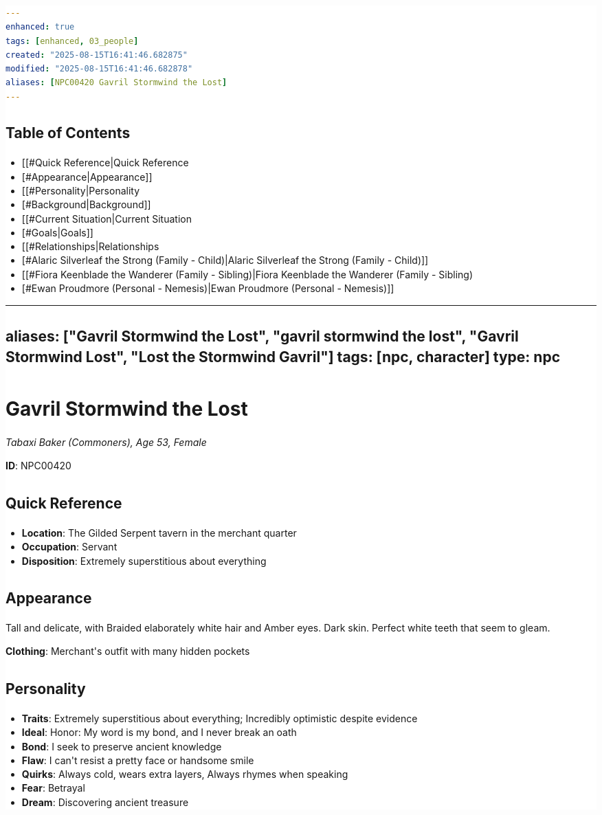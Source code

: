 ```yaml
---
enhanced: true
tags: [enhanced, 03_people]
created: "2025-08-15T16:41:46.682875"
modified: "2025-08-15T16:41:46.682878"
aliases: [NPC00420 Gavril Stormwind the Lost]
---
```


## Table of Contents
- [[#Quick Reference|Quick Reference
- [#Appearance|Appearance]]
- [[#Personality|Personality
- [#Background|Background]]
- [[#Current Situation|Current Situation
- [#Goals|Goals]]
- [[#Relationships|Relationships
- [#Alaric Silverleaf the Strong (Family - Child)|Alaric Silverleaf the Strong (Family - Child)]]
- [[#Fiora Keenblade the Wanderer (Family - Sibling)|Fiora Keenblade the Wanderer (Family - Sibling)
- [#Ewan Proudmore (Personal - Nemesis)|Ewan Proudmore (Personal - Nemesis)]]

---
aliases: ["Gavril Stormwind the Lost", "gavril stormwind the lost", "Gavril Stormwind Lost", "Lost the Stormwind Gavril"]
tags: [npc, character]
type: npc
---

# Gavril Stormwind the Lost

*Tabaxi Baker (Commoners), Age 53, Female*

**ID**: NPC00420

## Quick Reference
- **Location**: The Gilded Serpent tavern in the merchant quarter
- **Occupation**: Servant
- **Disposition**: Extremely superstitious about everything

## Appearance
Tall and delicate, with Braided elaborately white hair and Amber eyes. Dark skin. Perfect white teeth that seem to gleam.

**Clothing**: Merchant's outfit with many hidden pockets

## Personality
- **Traits**: Extremely superstitious about everything; Incredibly optimistic despite evidence
- **Ideal**: Honor: My word is my bond, and I never break an oath
- **Bond**: I seek to preserve ancient knowledge
- **Flaw**: I can't resist a pretty face or handsome smile
- **Quirks**: Always cold, wears extra layers, Always rhymes when speaking
- **Fear**: Betrayal
- **Dream**: Discovering ancient treasure
